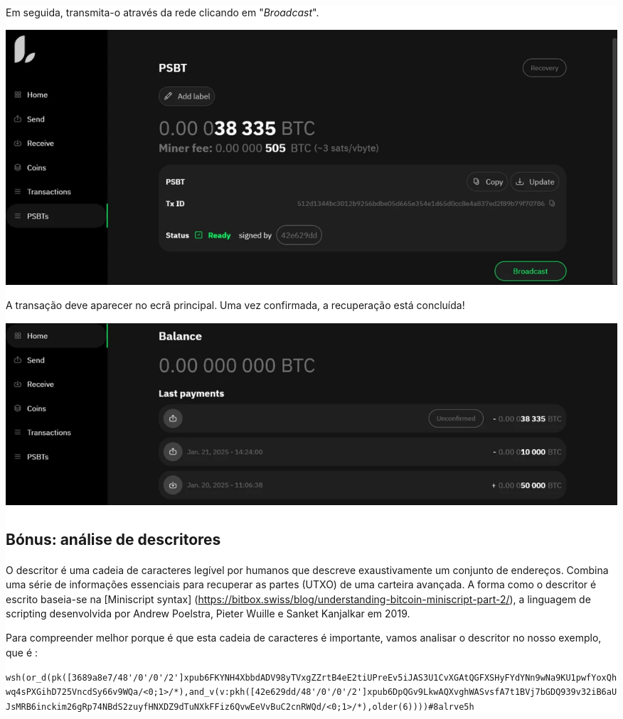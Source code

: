 Em seguida, transmita-o através da rede clicando em "*Broadcast*".

![Diffuser transaction clé de récupération](assets/fr/44.webp)

A transação deve aparecer no ecrã principal. Uma vez confirmada, a recuperação está concluída!

![Écran principal après récupération](assets/fr/45.webp)

## Bónus: análise de descritores

O descritor é uma cadeia de caracteres legível por humanos que descreve exaustivamente um conjunto de endereços. Combina uma série de informações essenciais para recuperar as partes (UTXO) de uma carteira avançada. A forma como o descritor é escrito baseia-se na [Miniscript syntax] (https://bitbox.swiss/blog/understanding-bitcoin-miniscript-part-2/), a linguagem de scripting desenvolvida por Andrew Poelstra, Pieter Wuille e Sanket Kanjalkar em 2019.

Para compreender melhor porque é que esta cadeia de caracteres é importante, vamos analisar o descritor no nosso exemplo, que é :

```plaintext
wsh(or_d(pk([3689a8e7/48'/0'/0'/2']xpub6FKYNH4XbbdADV98yTVxgZZrtB4eE2tiUPreEv5iJAS3U1CvXGAtQGFXSHyFYdYNn9wNa9KU1pwfYoxQhwq4sPXGihD725VncdSy66v9WQa/<0;1>/*),and_v(v:pkh([42e629dd/48'/0'/0'/2']xpub6DpQGv9LkwAQXvghWASvsfA7t1BVj7bGDQ939v32iB6aUJsMRB6inckim26gRp74NBdS2zuyfHNXDZ9dTuNXkFFiz6QvwEeVvBuC2cnRWQd/<0;1>/*),older(6))))#8alrve5h
```
